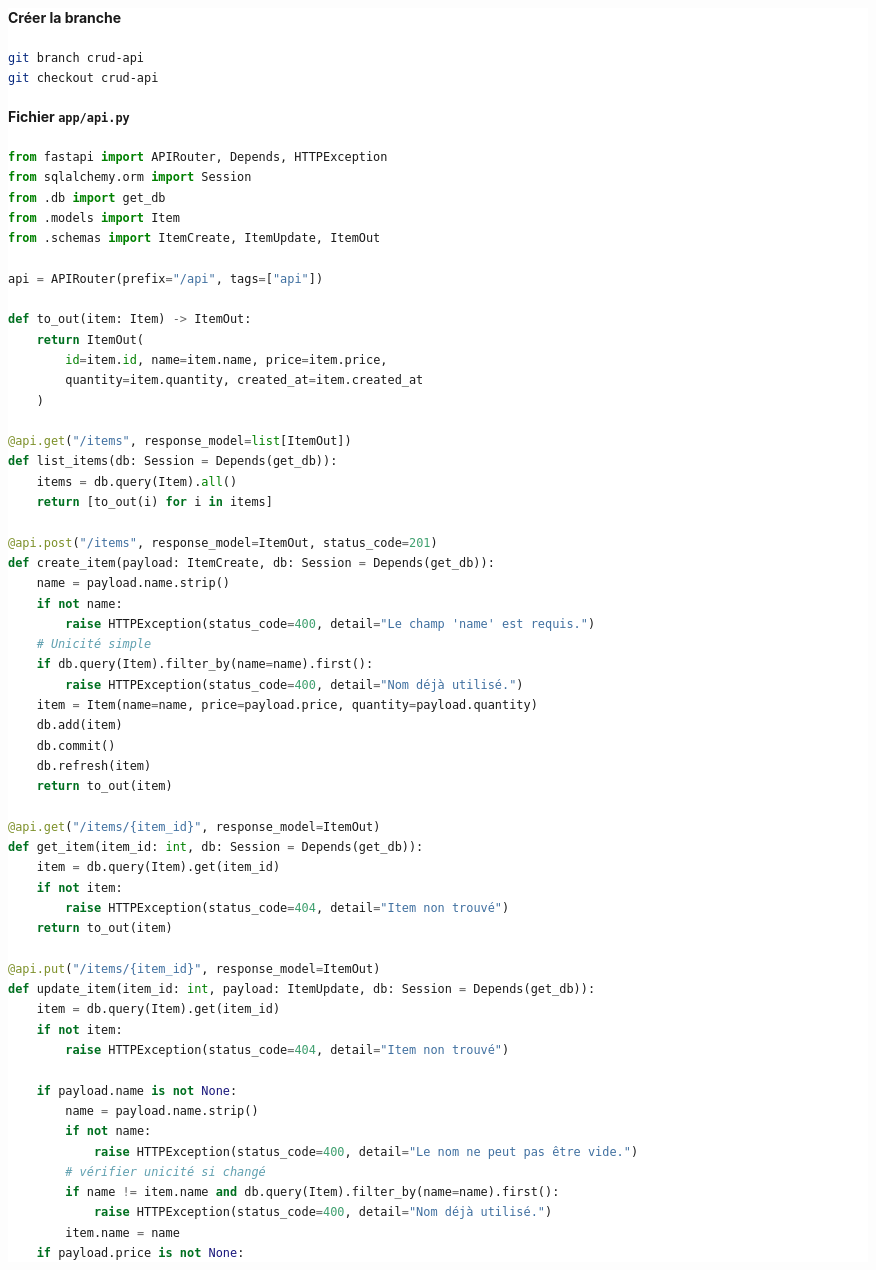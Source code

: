 #### Créer la branche

```bash
git branch crud-api
git checkout crud-api
```

#### Fichier `app/api.py`

```python
from fastapi import APIRouter, Depends, HTTPException
from sqlalchemy.orm import Session
from .db import get_db
from .models import Item
from .schemas import ItemCreate, ItemUpdate, ItemOut

api = APIRouter(prefix="/api", tags=["api"])

def to_out(item: Item) -> ItemOut:
    return ItemOut(
        id=item.id, name=item.name, price=item.price,
        quantity=item.quantity, created_at=item.created_at
    )

@api.get("/items", response_model=list[ItemOut])
def list_items(db: Session = Depends(get_db)):
    items = db.query(Item).all()
    return [to_out(i) for i in items]

@api.post("/items", response_model=ItemOut, status_code=201)
def create_item(payload: ItemCreate, db: Session = Depends(get_db)):
    name = payload.name.strip()
    if not name:
        raise HTTPException(status_code=400, detail="Le champ 'name' est requis.")
    # Unicité simple
    if db.query(Item).filter_by(name=name).first():
        raise HTTPException(status_code=400, detail="Nom déjà utilisé.")
    item = Item(name=name, price=payload.price, quantity=payload.quantity)
    db.add(item)
    db.commit()
    db.refresh(item)
    return to_out(item)

@api.get("/items/{item_id}", response_model=ItemOut)
def get_item(item_id: int, db: Session = Depends(get_db)):
    item = db.query(Item).get(item_id)
    if not item:
        raise HTTPException(status_code=404, detail="Item non trouvé")
    return to_out(item)

@api.put("/items/{item_id}", response_model=ItemOut)
def update_item(item_id: int, payload: ItemUpdate, db: Session = Depends(get_db)):
    item = db.query(Item).get(item_id)
    if not item:
        raise HTTPException(status_code=404, detail="Item non trouvé")

    if payload.name is not None:
        name = payload.name.strip()
        if not name:
            raise HTTPException(status_code=400, detail="Le nom ne peut pas être vide.")
        # vérifier unicité si changé
        if name != item.name and db.query(Item).filter_by(name=name).first():
            raise HTTPException(status_code=400, detail="Nom déjà utilisé.")
        item.name = name
    if payload.price is not None:
```